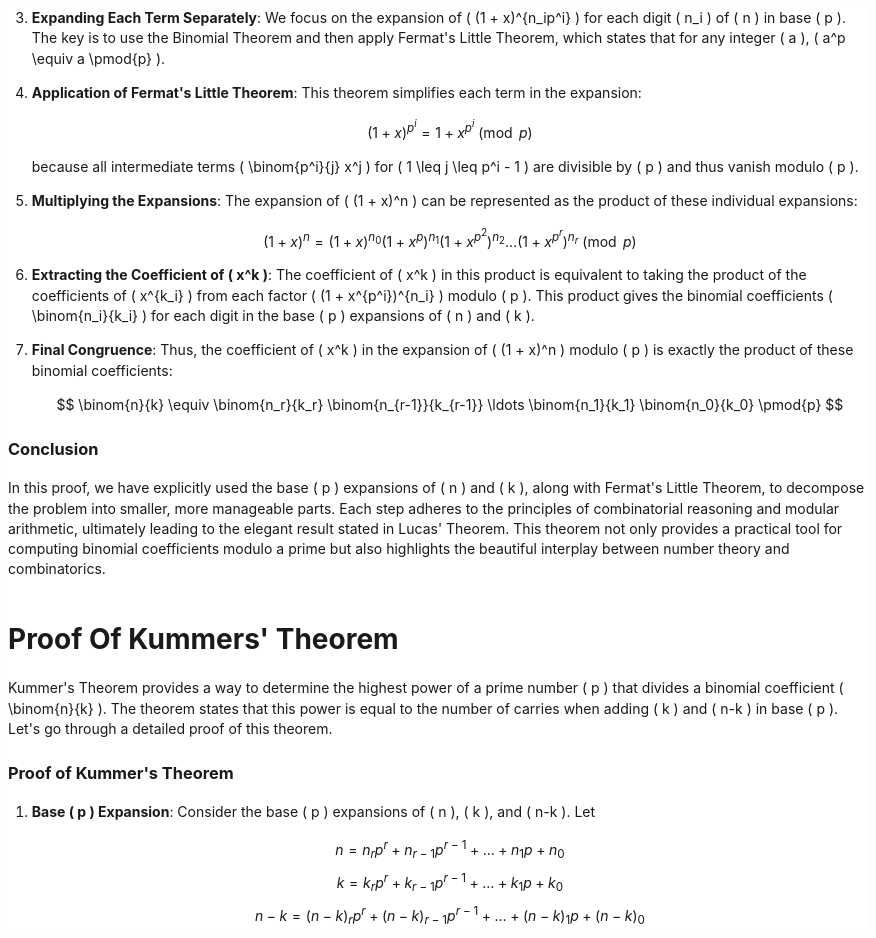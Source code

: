 3. **Expanding Each Term Separately**: We focus on the expansion of \( (1 + x)^{n_ip^i} \) for each digit \( n_i \) of \( n \) in base \( p \). The key is to use the Binomial Theorem and then apply Fermat's Little Theorem, which states that for any integer \( a \), \( a^p \equiv a \pmod{p} \).

4. **Application of Fermat's Little Theorem**: This theorem simplifies each term in the expansion:

   $$
   (1 + x)^{p^i} = 1 + x^{p^i} \pmod{p}
   $$

   because all intermediate terms \( \binom{p^i}{j} x^j \) for \( 1 \leq j \leq p^i - 1 \) are divisible by \( p \) and thus vanish modulo \( p \).

5. **Multiplying the Expansions**: The expansion of \( (1 + x)^n \) can be represented as the product of these individual expansions:

   $$
   (1 + x)^n = (1 + x)^{n_0} (1 + x^p)^{n_1} (1 + x^{p^2})^{n_2} \ldots (1 + x^{p^r})^{n_r} \pmod{p}
   $$

6. **Extracting the Coefficient of \( x^k \)**: The coefficient of \( x^k \) in this product is equivalent to taking the product of the coefficients of \( x^{k_i} \) from each factor \( (1 + x^{p^i})^{n_i} \) modulo \( p \). This product gives the binomial coefficients \( \binom{n_i}{k_i} \) for each digit in the base \( p \) expansions of \( n \) and \( k \).

7. **Final Congruence**: Thus, the coefficient of \( x^k \) in the expansion of \( (1 + x)^n \) modulo \( p \) is exactly the product of these binomial coefficients:

   $$
   \binom{n}{k} \equiv \binom{n_r}{k_r} \binom{n_{r-1}}{k_{r-1}} \ldots \binom{n_1}{k_1} \binom{n_0}{k_0} \pmod{p}
   $$

### Conclusion

In this proof, we have explicitly used the base \( p \) expansions of \( n \) and \( k \), along with Fermat's Little Theorem, to decompose the problem into smaller, more manageable parts. Each step adheres to the principles of combinatorial reasoning and modular arithmetic, ultimately leading to the elegant result stated in Lucas' Theorem. This theorem not only provides a practical tool for computing binomial coefficients modulo a prime but also highlights the beautiful interplay between number theory and combinatorics.

# Proof Of Kummers' Theorem
Kummer's Theorem provides a way to determine the highest power of a prime number \( p \) that divides a binomial coefficient \( \binom{n}{k} \). The theorem states that this power is equal to the number of carries when adding \( k \) and \( n-k \) in base \( p \). Let's go through a detailed proof of this theorem.

### Proof of Kummer's Theorem

1. **Base \( p \) Expansion**: Consider the base \( p \) expansions of \( n \), \( k \), and \( n-k \). Let

   $$
   n = n_rp^r + n_{r-1}p^{r-1} + \ldots + n_1p + n_0
   $$
   $$
   k = k_rp^r + k_{r-1}p^{r-1} + \ldots + k_1p + k_0
   $$
   $$
   n-k = (n-k)_rp^r + (n-k)_{r-1}p^{r-1} + \ldots + (n-k)_1p + (n-k)_0
   $$
